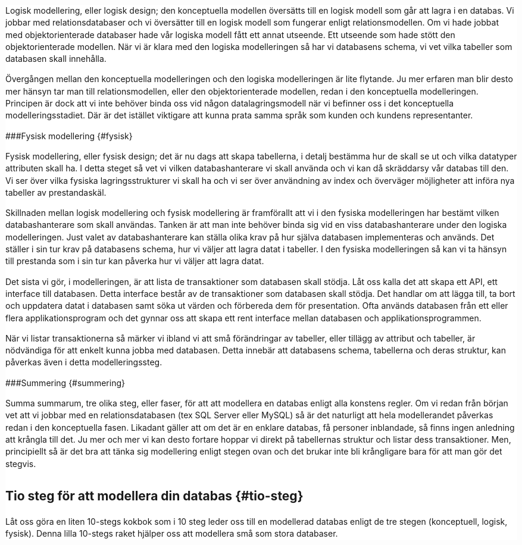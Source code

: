 Logisk modellering, eller logisk design; den konceptuella modellen översätts till en logisk modell som går att lagra i en databas. Vi jobbar med relationsdatabaser och vi översätter till en logisk modell som fungerar enligt relationsmodellen. Om vi hade jobbat med objektorienterade databaser hade vår logiska modell fått ett annat utseende. Ett utseende som hade stött den objektorienterade modellen. När vi är klara med den logiska modelleringen så har vi databasens schema, vi vet vilka tabeller som databasen skall innehålla.

Övergången mellan den konceptuella modelleringen och den logiska modelleringen är lite flytande. Ju mer erfaren man blir desto mer hänsyn tar man till relationsmodellen, eller den objektorienterade modellen, redan i den konceptuella modelleringen. Principen är dock att vi inte behöver binda oss vid någon datalagringsmodell när vi befinner oss i det konceptuella modelleringsstadiet. Där är det istället viktigare att kunna prata samma språk som kunden och kundens representanter.


###Fysisk modellering {#fysisk}

Fysisk modellering, eller fysisk design; det är nu dags att skapa tabellerna, i detalj bestämma hur de skall se ut och vilka datatyper attributen skall ha. I detta steget så vet vi vilken databashanterare vi skall använda och vi kan då skräddarsy vår databas till den. Vi ser över vilka fysiska lagringsstrukturer vi skall ha och vi ser över användning av index och överväger möjligheter att införa nya tabeller av prestandaskäl.

Skillnaden mellan logisk modellering och fysisk modellering är framförallt att vi i den fysiska modelleringen har bestämt vilken databashanterare som skall användas. Tanken är att man inte behöver binda sig vid en viss databashanterare under den logiska modelleringen. Just valet av databashanterare kan ställa olika krav på hur själva databasen implementeras och används. Det ställer i sin tur krav på databasens schema, hur vi väljer att lagra datat i tabeller. I den fysiska modelleringen så kan vi ta hänsyn till prestanda som i sin tur kan påverka hur vi väljer att lagra datat.

 Det sista vi gör, i modelleringen, är att lista de transaktioner som databasen skall stödja. Låt oss kalla det att skapa ett API, ett interface till databasen. Detta interface består av de transaktioner som databasen skall stödja. Det handlar om att lägga till, ta bort och uppdatera datat i databasen samt söka ut värden och förbereda dem för presentation. Ofta används databasen från ett eller flera applikationsprogram och det gynnar oss att skapa ett rent interface mellan databasen och applikationsprogrammen.
 
När vi listar transaktionerna så märker vi ibland vi att små förändringar av tabeller, eller tillägg av attribut och tabeller, är nödvändiga för att enkelt kunna jobba med databasen. Detta innebär att databasens schema, tabellerna och deras struktur, kan påverkas även i detta modelleringssteg.


###Summering {#summering}

Summa summarum, tre olika steg, eller faser, för att att modellera en databas enligt alla konstens regler. Om vi redan från början vet att vi jobbar med en relationsdatabasen (tex SQL Server eller MySQL) så är det naturligt att hela modellerandet påverkas redan i den konceptuella fasen. Likadant gäller att om det är en enklare databas, få personer inblandade, så finns ingen anledning att krångla till det. Ju mer och mer vi kan desto fortare hoppar vi direkt på tabellernas struktur och listar dess transaktioner. Men, principiellt så är det bra att tänka sig modellering enligt stegen ovan och det brukar inte bli krångligare bara för att man gör det stegvis.


Tio steg för att modellera din databas {#tio-steg}
--------------------------------------------------------------------

Låt oss göra en liten 10-stegs kokbok som i 10 steg leder oss till en modellerad databas enligt de tre stegen (konceptuell, logisk, fysisk). Denna lilla 10-stegs raket hjälper oss att modellera små som stora databaser.
